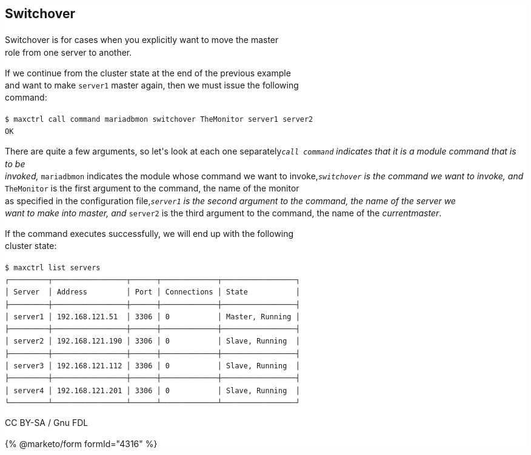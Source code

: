 ## Switchover

Switchover is for cases when you explicitly want to move the master\
role from one server to another.

If we continue from the cluster state at the end of the previous example\
and want to make `server1` master again, then we must issue the following\
command:

```
$ maxctrl call command mariadbmon switchover TheMonitor server1 server2
OK
```

There are quite a few arguments, so let's look at each one separatel&#x79;_`call command` indicates that it is a module command that is to be_\
_invoked,_ `mariadbmon` indicates the module whose command we want to invoke,_`switchover` is the command we want to invoke, and_ `TheMonitor` is the first argument to the command, the name of the monitor\
as specified in the configuration file,_`server1` is the second argument to the command, the name of the server we_\
_want to make into master, and_ `server2` is the third argument to the command, the name of the _currentmaster_.

If the command executes successfully, we will end up with the following\
cluster state:

```
$ maxctrl list servers
┌─────────┬─────────────────┬──────┬─────────────┬─────────────────┐
│ Server  │ Address         │ Port │ Connections │ State           │
├─────────┼─────────────────┼──────┼─────────────┼─────────────────┤
│ server1 │ 192.168.121.51  │ 3306 │ 0           │ Master, Running │
├─────────┼─────────────────┼──────┼─────────────┼─────────────────┤
│ server2 │ 192.168.121.190 │ 3306 │ 0           │ Slave, Running  │
├─────────┼─────────────────┼──────┼─────────────┼─────────────────┤
│ server3 │ 192.168.121.112 │ 3306 │ 0           │ Slave, Running  │
├─────────┼─────────────────┼──────┼─────────────┼─────────────────┤
│ server4 │ 192.168.121.201 │ 3306 │ 0           │ Slave, Running  │
└─────────┴─────────────────┴──────┴─────────────┴─────────────────┘
```

CC BY-SA / Gnu FDL

{% @marketo/form formId="4316" %}
